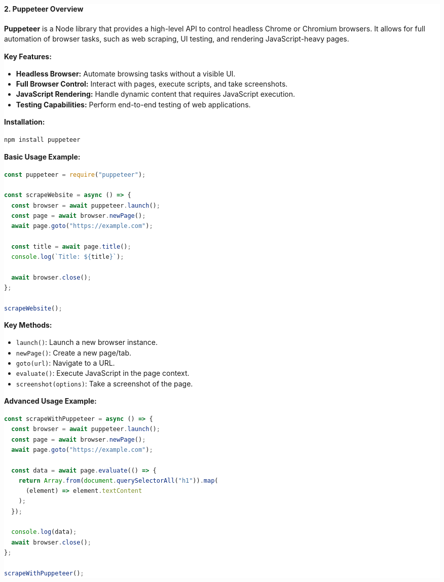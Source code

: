 #### 2. **Puppeteer Overview**

**Puppeteer** is a Node library that provides a high-level API to control headless Chrome or Chromium browsers. It allows for full automation of browser tasks, such as web scraping, UI testing, and rendering JavaScript-heavy pages.

**Key Features:**

- **Headless Browser:** Automate browsing tasks without a visible UI.
- **Full Browser Control:** Interact with pages, execute scripts, and take screenshots.
- **JavaScript Rendering:** Handle dynamic content that requires JavaScript execution.
- **Testing Capabilities:** Perform end-to-end testing of web applications.

**Installation:**

```bash
npm install puppeteer
```

**Basic Usage Example:**

```javascript
const puppeteer = require("puppeteer");

const scrapeWebsite = async () => {
  const browser = await puppeteer.launch();
  const page = await browser.newPage();
  await page.goto("https://example.com");

  const title = await page.title();
  console.log(`Title: ${title}`);

  await browser.close();
};

scrapeWebsite();
```

**Key Methods:**

- `launch()`: Launch a new browser instance.
- `newPage()`: Create a new page/tab.
- `goto(url)`: Navigate to a URL.
- `evaluate()`: Execute JavaScript in the page context.
- `screenshot(options)`: Take a screenshot of the page.

**Advanced Usage Example:**

```javascript
const scrapeWithPuppeteer = async () => {
  const browser = await puppeteer.launch();
  const page = await browser.newPage();
  await page.goto("https://example.com");

  const data = await page.evaluate(() => {
    return Array.from(document.querySelectorAll("h1")).map(
      (element) => element.textContent
    );
  });

  console.log(data);
  await browser.close();
};

scrapeWithPuppeteer();
```
